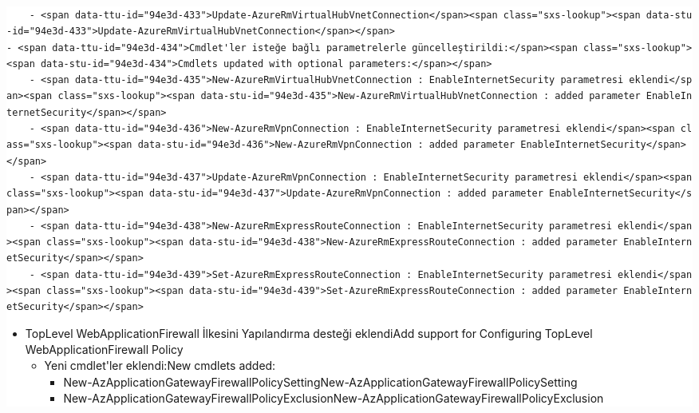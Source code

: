         - <span data-ttu-id="94e3d-433">Update-AzureRmVirtualHubVnetConnection</span><span class="sxs-lookup"><span data-stu-id="94e3d-433">Update-AzureRmVirtualHubVnetConnection</span></span>
    - <span data-ttu-id="94e3d-434">Cmdlet'ler isteğe bağlı parametrelerle güncelleştirildi:</span><span class="sxs-lookup"><span data-stu-id="94e3d-434">Cmdlets updated with optional parameters:</span></span>
        - <span data-ttu-id="94e3d-435">New-AzureRmVirtualHubVnetConnection : EnableInternetSecurity parametresi eklendi</span><span class="sxs-lookup"><span data-stu-id="94e3d-435">New-AzureRmVirtualHubVnetConnection : added parameter EnableInternetSecurity</span></span>
        - <span data-ttu-id="94e3d-436">New-AzureRmVpnConnection : EnableInternetSecurity parametresi eklendi</span><span class="sxs-lookup"><span data-stu-id="94e3d-436">New-AzureRmVpnConnection : added parameter EnableInternetSecurity</span></span>
        - <span data-ttu-id="94e3d-437">Update-AzureRmVpnConnection : EnableInternetSecurity parametresi eklendi</span><span class="sxs-lookup"><span data-stu-id="94e3d-437">Update-AzureRmVpnConnection : added parameter EnableInternetSecurity</span></span>
        - <span data-ttu-id="94e3d-438">New-AzureRmExpressRouteConnection : EnableInternetSecurity parametresi eklendi</span><span class="sxs-lookup"><span data-stu-id="94e3d-438">New-AzureRmExpressRouteConnection : added parameter EnableInternetSecurity</span></span>
        - <span data-ttu-id="94e3d-439">Set-AzureRmExpressRouteConnection : EnableInternetSecurity parametresi eklendi</span><span class="sxs-lookup"><span data-stu-id="94e3d-439">Set-AzureRmExpressRouteConnection : added parameter EnableInternetSecurity</span></span>
* <span data-ttu-id="94e3d-440">TopLevel WebApplicationFirewall İlkesini Yapılandırma desteği eklendi</span><span class="sxs-lookup"><span data-stu-id="94e3d-440">Add support for Configuring TopLevel WebApplicationFirewall Policy</span></span>
    - <span data-ttu-id="94e3d-441">Yeni cmdlet'ler eklendi:</span><span class="sxs-lookup"><span data-stu-id="94e3d-441">New cmdlets added:</span></span>
        - <span data-ttu-id="94e3d-442">New-AzApplicationGatewayFirewallPolicySetting</span><span class="sxs-lookup"><span data-stu-id="94e3d-442">New-AzApplicationGatewayFirewallPolicySetting</span></span>
        - <span data-ttu-id="94e3d-443">New-AzApplicationGatewayFirewallPolicyExclusion</span><span class="sxs-lookup"><span data-stu-id="94e3d-443">New-AzApplicationGatewayFirewallPolicyExclusion</span></span>
